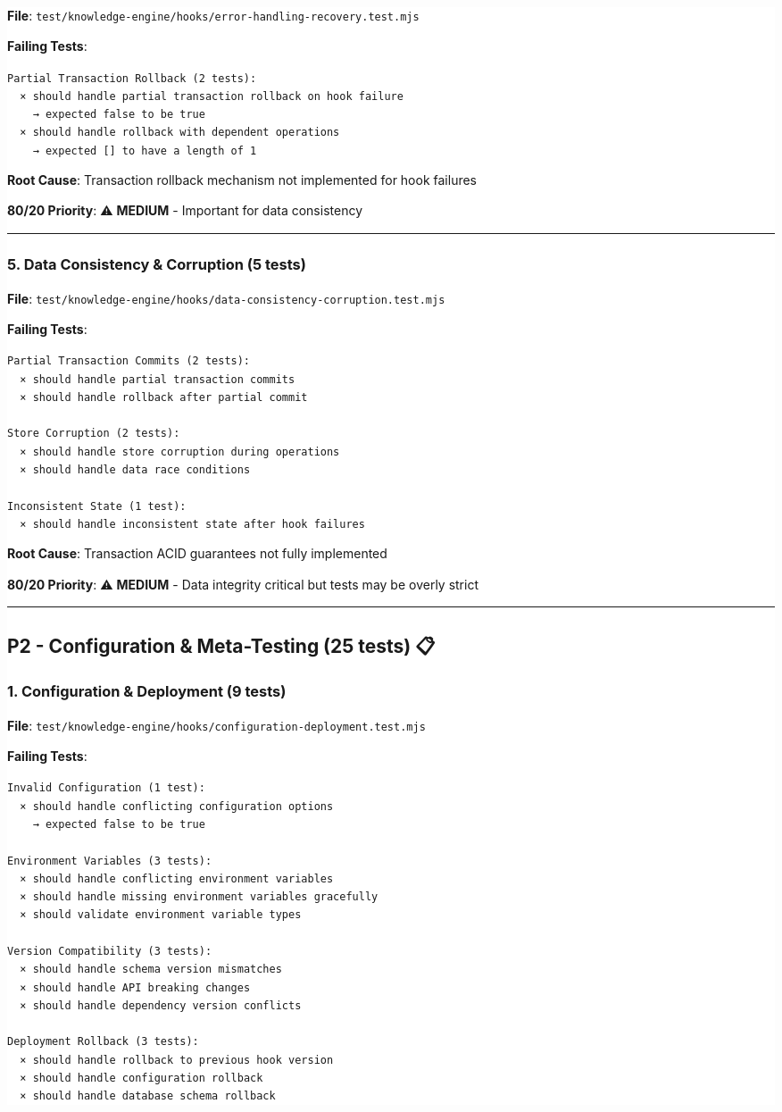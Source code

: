 **File**: `test/knowledge-engine/hooks/error-handling-recovery.test.mjs`

**Failing Tests**:
```
Partial Transaction Rollback (2 tests):
  × should handle partial transaction rollback on hook failure
    → expected false to be true
  × should handle rollback with dependent operations
    → expected [] to have a length of 1
```

**Root Cause**: Transaction rollback mechanism not implemented for hook failures

**80/20 Priority**: ⚠️ **MEDIUM** - Important for data consistency

---

### 5. Data Consistency & Corruption (5 tests)

**File**: `test/knowledge-engine/hooks/data-consistency-corruption.test.mjs`

**Failing Tests**:
```
Partial Transaction Commits (2 tests):
  × should handle partial transaction commits
  × should handle rollback after partial commit

Store Corruption (2 tests):
  × should handle store corruption during operations
  × should handle data race conditions

Inconsistent State (1 test):
  × should handle inconsistent state after hook failures
```

**Root Cause**: Transaction ACID guarantees not fully implemented

**80/20 Priority**: ⚠️ **MEDIUM** - Data integrity critical but tests may be overly strict

---

## P2 - Configuration & Meta-Testing (25 tests) 📋

### 1. Configuration & Deployment (9 tests)

**File**: `test/knowledge-engine/hooks/configuration-deployment.test.mjs`

**Failing Tests**:
```
Invalid Configuration (1 test):
  × should handle conflicting configuration options
    → expected false to be true

Environment Variables (3 tests):
  × should handle conflicting environment variables
  × should handle missing environment variables gracefully
  × should validate environment variable types

Version Compatibility (3 tests):
  × should handle schema version mismatches
  × should handle API breaking changes
  × should handle dependency version conflicts

Deployment Rollback (3 tests):
  × should handle rollback to previous hook version
  × should handle configuration rollback
  × should handle database schema rollback
```

